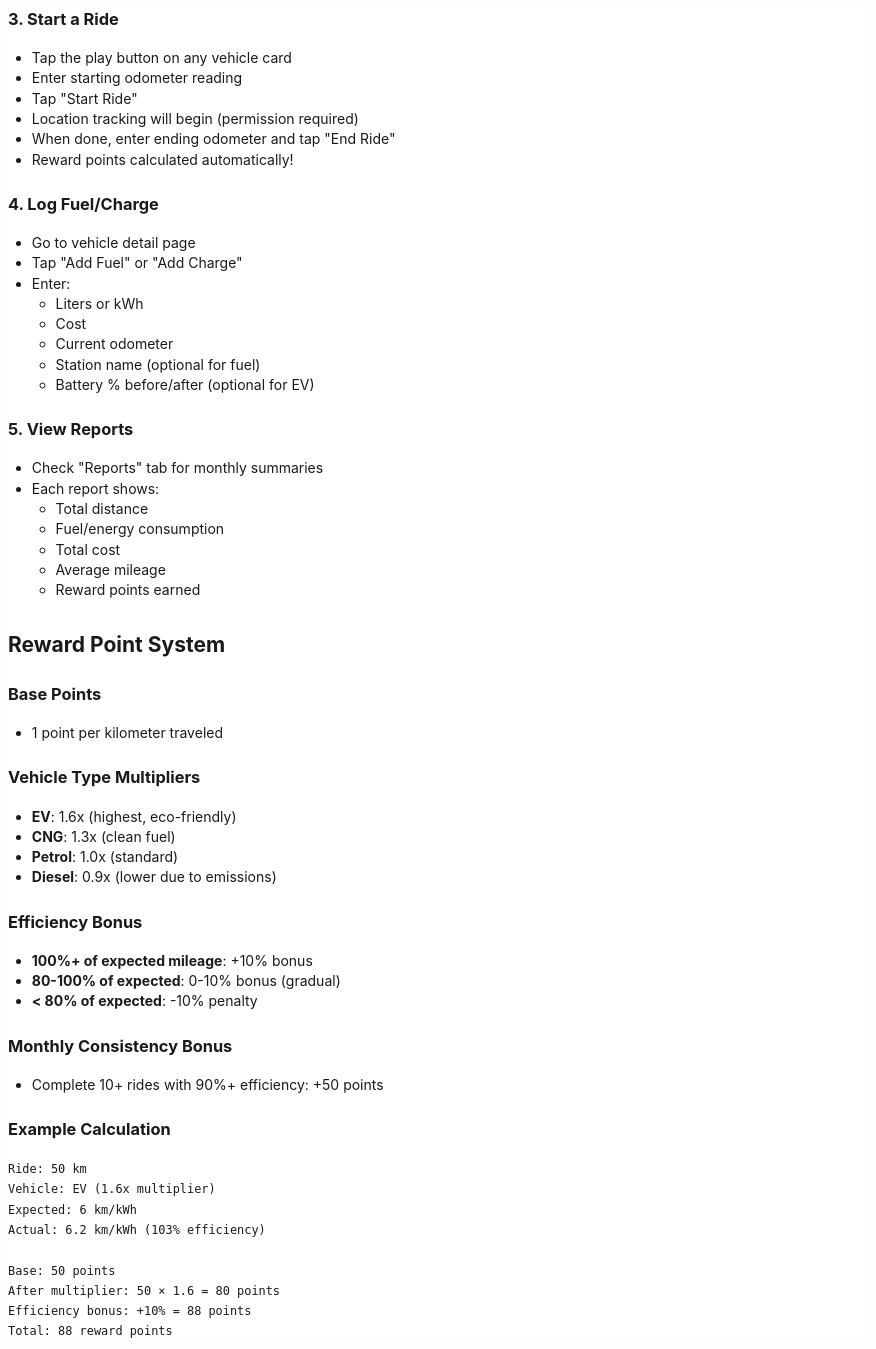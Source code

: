 ### 3. Start a Ride
- Tap the play button on any vehicle card
- Enter starting odometer reading
- Tap "Start Ride"
- Location tracking will begin (permission required)
- When done, enter ending odometer and tap "End Ride"
- Reward points calculated automatically!

### 4. Log Fuel/Charge
- Go to vehicle detail page
- Tap "Add Fuel" or "Add Charge"
- Enter:
  - Liters or kWh
  - Cost
  - Current odometer
  - Station name (optional for fuel)
  - Battery % before/after (optional for EV)

### 5. View Reports
- Check "Reports" tab for monthly summaries
- Each report shows:
  - Total distance
  - Fuel/energy consumption
  - Total cost
  - Average mileage
  - Reward points earned

## Reward Point System

### Base Points
- 1 point per kilometer traveled

### Vehicle Type Multipliers
- **EV**: 1.6x (highest, eco-friendly)
- **CNG**: 1.3x (clean fuel)
- **Petrol**: 1.0x (standard)
- **Diesel**: 0.9x (lower due to emissions)

### Efficiency Bonus
- **100%+ of expected mileage**: +10% bonus
- **80-100% of expected**: 0-10% bonus (gradual)
- **< 80% of expected**: -10% penalty

### Monthly Consistency Bonus
- Complete 10+ rides with 90%+ efficiency: +50 points

### Example Calculation
```
Ride: 50 km
Vehicle: EV (1.6x multiplier)
Expected: 6 km/kWh
Actual: 6.2 km/kWh (103% efficiency)

Base: 50 points
After multiplier: 50 × 1.6 = 80 points
Efficiency bonus: +10% = 88 points
Total: 88 reward points
```
